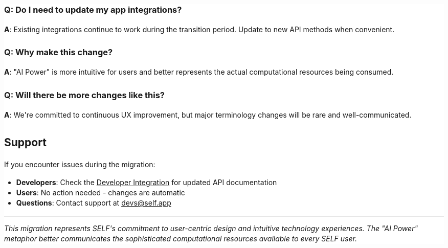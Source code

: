 ### Q: Do I need to update my app integrations?
**A**: Existing integrations continue to work during the transition period. Update to new API methods when convenient.

### Q: Why make this change?
**A**: "AI Power" is more intuitive for users and better represents the actual computational resources being consumed.

### Q: Will there be more changes like this?
**A**: We're committed to continuous UX improvement, but major terminology changes will be rare and well-communicated.

## Support

If you encounter issues during the migration:

- **Developers**: Check the [Developer Integration](/building-on-self/developer-integration) for updated API documentation
- **Users**: No action needed - changes are automatic
- **Questions**: Contact support at devs@self.app

---

*This migration represents SELF's commitment to user-centric design and intuitive technology experiences. The "AI Power" metaphor better communicates the sophisticated computational resources available to every SELF user.*